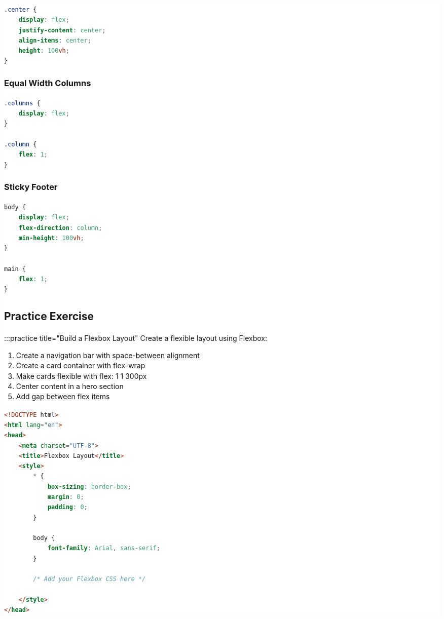 ```css
.center {
    display: flex;
    justify-content: center;
    align-items: center;
    height: 100vh;
}
```

### Equal Width Columns

```css
.columns {
    display: flex;
}

.column {
    flex: 1;
}
```

### Sticky Footer

```css
body {
    display: flex;
    flex-direction: column;
    min-height: 100vh;
}

main {
    flex: 1;
}
```

## Practice Exercise

:::practice title="Build a Flexbox Layout"
Create a flexible layout using Flexbox:
1. Create a navigation bar with space-between alignment
2. Create a card container with flex-wrap
3. Make cards flexible with flex: 1 1 300px
4. Center content in a hero section
5. Add gap between flex items

```html
<!DOCTYPE html>
<html lang="en">
<head>
    <meta charset="UTF-8">
    <title>Flexbox Layout</title>
    <style>
        * {
            box-sizing: border-box;
            margin: 0;
            padding: 0;
        }
        
        body {
            font-family: Arial, sans-serif;
        }
        
        /* Add your Flexbox CSS here */
        
    </style>
</head>
```